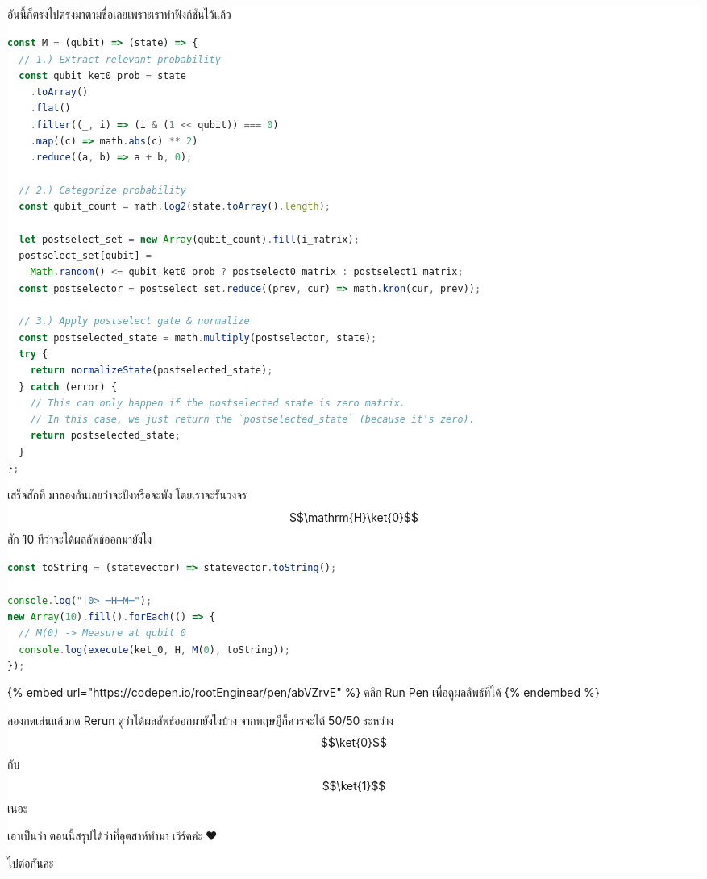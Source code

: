 อันนี้ก็ตรงไปตรงมาตามชื่อเลยเพราะเราทำฟังก์ชันไว้แล้ว

```javascript
const M = (qubit) => (state) => {
  // 1.) Extract relevant probability
  const qubit_ket0_prob = state
    .toArray()
    .flat()
    .filter((_, i) => (i & (1 << qubit)) === 0)
    .map((c) => math.abs(c) ** 2)
    .reduce((a, b) => a + b, 0);
    
  // 2.) Categorize probability
  const qubit_count = math.log2(state.toArray().length);
  
  let postselect_set = new Array(qubit_count).fill(i_matrix);
  postselect_set[qubit] =
    Math.random() <= qubit_ket0_prob ? postselect0_matrix : postselect1_matrix;
  const postselector = postselect_set.reduce((prev, cur) => math.kron(cur, prev));
  
  // 3.) Apply postselect gate & normalize
  const postselected_state = math.multiply(postselector, state);
  try {
    return normalizeState(postselected_state);
  } catch (error) {
    // This can only happen if the postselected state is zero matrix.
    // In this case, we just return the `postselected_state` (because it's zero).
    return postselected_state;
  }
};
```

เสร็จสักที มาลองกันเลยว่าจะปังหรือจะพัง โดยเราจะรันวงจร $$\mathrm{H}\ket{0}$$ สัก 10 ทีว่าจะได้ผลลัพธ์ออกมายังไง

```javascript
const toString = (statevector) => statevector.toString();

console.log("|0> ─H─M─");
new Array(10).fill().forEach(() => {
  // M(0) -> Measure at qubit 0
  console.log(execute(ket_0, H, M(0), toString));
});
```

{% embed url="https://codepen.io/rootEnginear/pen/abVZrvE" %}
คลิก Run Pen เพื่อดูผลลัพธ์ที่ได้
{% endembed %}

ลองกดเล่นแล้วกด Rerun ดูว่าได้ผลลัพธ์ออกมายังไงบ้าง จากทฤษฎีก็ควรจะได้ 50/50 ระหว่าง $$\ket{0}$$ กับ $$\ket{1}$$ เนอะ

เอาเป็นว่า ตอนนี้สรุปได้ว่าที่อุตสาห์ทำมา เวิร์คค่ะ :heart:

ไปต่อกันค่ะ
